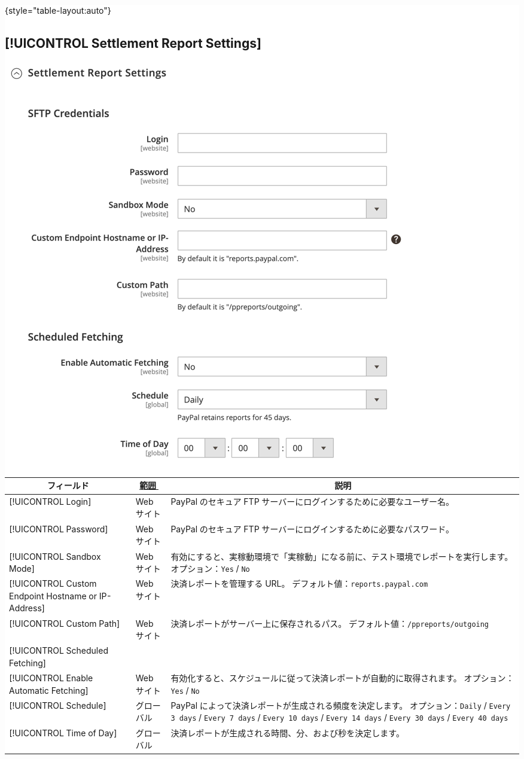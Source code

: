{style="table-layout:auto"}

## [!UICONTROL Settlement Report Settings]

![&#x200B; 決算報告書の作成等 &#x200B;](./assets/payment-methods-paypal-payments-advanced-settlement-report-settings.png)

| フィールド | [&#x200B; 範囲 &#x200B;](../../getting-started/websites-stores-views.md#scope-settings) | 説明 |
|--- |--- |--- |
| [!UICONTROL Login] | Web サイト | PayPal のセキュア FTP サーバーにログインするために必要なユーザー名。 |
| [!UICONTROL Password] | Web サイト | PayPal のセキュア FTP サーバーにログインするために必要なパスワード。 |
| [!UICONTROL Sandbox Mode] | Web サイト | 有効にすると、実稼動環境で「実稼動」になる前に、テスト環境でレポートを実行します。 オプション：`Yes` / `No` |
| [!UICONTROL Custom Endpoint Hostname or IP-Address] | Web サイト | 決済レポートを管理する URL。 デフォルト値：`reports.paypal.com` |
| [!UICONTROL Custom Path] | Web サイト | 決済レポートがサーバー上に保存されるパス。 デフォルト値：`/ppreports/outgoing` |
| [!UICONTROL Scheduled Fetching] |  |  |
| [!UICONTROL Enable Automatic Fetching] | Web サイト | 有効化すると、スケジュールに従って決済レポートが自動的に取得されます。 オプション：`Yes` / `No` |
| [!UICONTROL Schedule] | グローバル | PayPal によって決済レポートが生成される頻度を決定します。 オプション：`Daily` / `Every 3 days` / `Every 7 days` / `Every 10 days` / `Every 14 days` / `Every 30 days` / `Every 40 days` |
| [!UICONTROL Time of Day] | グローバル | 決済レポートが生成される時間、分、および秒を決定します。 |
